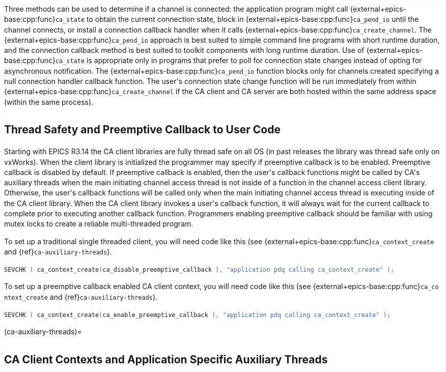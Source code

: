 Three methods can be used to determine if a channel is connected: the
application program might call {external+epics-base:cpp:func}`ca_state` to obtain the
current connection state, block in {external+epics-base:cpp:func}`ca_pend_io` until
the channel connects, or install a connection callback handler when it
calls {external+epics-base:cpp:func}`ca_create_channel`. The
{external+epics-base:cpp:func}`ca_pend_io` approach is best suited to simple
command line programs with short runtime duration, and the connection
callback method is best suited to toolkit components with long runtime
duration. Use of {external+epics-base:cpp:func}`ca_state` is appropriate only in
programs that prefer to poll for connection state changes instead of
opting for asynchronous notification.
The {external+epics-base:cpp:func}`ca_pend_io` function blocks
only for channels created specifying a null connection handler callback
function. The user's connection state change function will be run
immediately from within {external+epics-base:cpp:func}`ca_create_channel`
if the CA client and CA server are both hosted within the same address
space (within the same process).

## Thread Safety and Preemptive Callback to User Code

Starting with EPICS R3.14 the CA client libraries are fully thread safe
on all OS (in past releases the library was thread safe only on
vxWorks). When the client library is initialized the programmer may
specify if preemptive callback is to be enabled. Preemptive callback is
disabled by default. If preemptive callback is enabled, then the user's
callback functions might be called by CA's auxiliary threads when the
main initiating channel access thread is not inside of a function in the
channel access client library. Otherwise, the user's callback functions
will be called only when the main initiating channel access thread is
executing inside of the CA client library. When the CA client library
invokes a user's callback function, it will always wait for the current
callback to complete prior to executing another callback function.
Programmers enabling preemptive callback should be familiar with using
mutex locks to create a reliable multi-threaded program.

To set up a traditional single threaded client,
you will need code like this
(see {external+epics-base:cpp:func}`ca_context_create` and {ref}`ca-auxiliary-threads`).

```c
SEVCHK ( ca_context_create(ca_disable_preemptive_callback ), "application pdq calling ca_context_create" );
```

To set up a preemptive callback enabled CA client context,
you will need code like this
(see {external+epics-base:cpp:func}`ca_context_create` and {ref}`ca-auxiliary-threads`).

```c
SEVCHK ( ca_context_create(ca_enable_preemptive_callback ), "application pdq calling ca_context_create" );
```

(ca-auxiliary-threads)=
## CA Client Contexts and Application Specific Auxiliary Threads
